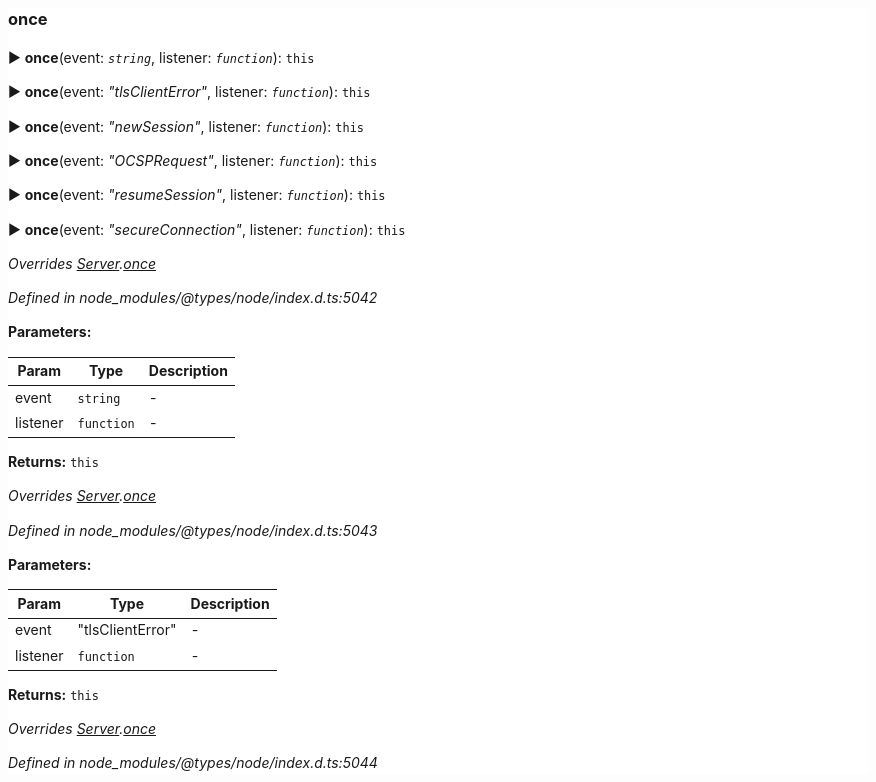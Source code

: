 ###  once

► **once**(event: *`string`*, listener: *`function`*): `this`

► **once**(event: *"tlsClientError"*, listener: *`function`*): `this`

► **once**(event: *"newSession"*, listener: *`function`*): `this`

► **once**(event: *"OCSPRequest"*, listener: *`function`*): `this`

► **once**(event: *"resumeSession"*, listener: *`function`*): `this`

► **once**(event: *"secureConnection"*, listener: *`function`*): `this`



*Overrides [Server](_node_modules__types_node_index_d_._net_.server.md).[once](_node_modules__types_node_index_d_._net_.server.md#once)*

*Defined in node_modules/@types/node/index.d.ts:5042*



**Parameters:**

| Param | Type | Description |
| ------ | ------ | ------ |
| event | `string`   |  - |
| listener | `function`   |  - |





**Returns:** `this`



*Overrides [Server](_node_modules__types_node_index_d_._net_.server.md).[once](_node_modules__types_node_index_d_._net_.server.md#once)*

*Defined in node_modules/@types/node/index.d.ts:5043*



**Parameters:**

| Param | Type | Description |
| ------ | ------ | ------ |
| event | "tlsClientError"   |  - |
| listener | `function`   |  - |





**Returns:** `this`



*Overrides [Server](_node_modules__types_node_index_d_._net_.server.md).[once](_node_modules__types_node_index_d_._net_.server.md#once)*

*Defined in node_modules/@types/node/index.d.ts:5044*
